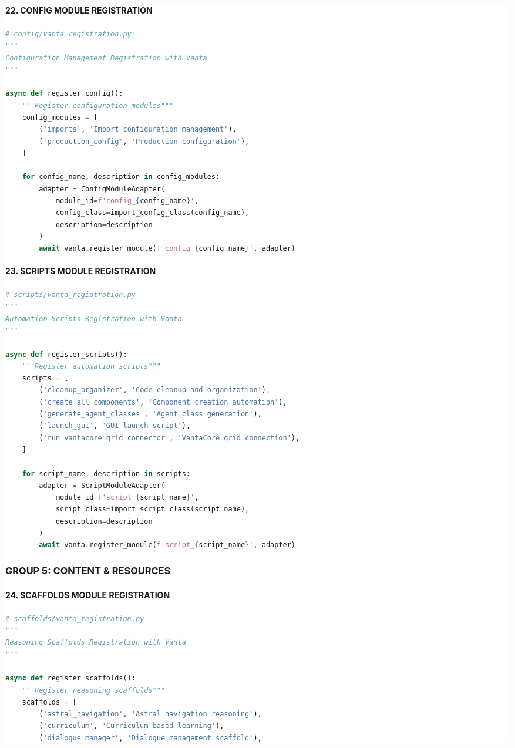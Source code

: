 #### 22. **CONFIG MODULE REGISTRATION**
```python
# config/vanta_registration.py
"""
Configuration Management Registration with Vanta
"""

async def register_config():
    """Register configuration modules"""
    config_modules = [
        ('imports', 'Import configuration management'),
        ('production_config', 'Production configuration'),
    ]
    
    for config_name, description in config_modules:
        adapter = ConfigModuleAdapter(
            module_id=f'config_{config_name}',
            config_class=import_config_class(config_name),
            description=description
        )
        await vanta.register_module(f'config_{config_name}', adapter)
```

#### 23. **SCRIPTS MODULE REGISTRATION**
```python
# scripts/vanta_registration.py
"""
Automation Scripts Registration with Vanta
"""

async def register_scripts():
    """Register automation scripts"""
    scripts = [
        ('cleanup_organizer', 'Code cleanup and organization'),
        ('create_all_components', 'Component creation automation'),
        ('generate_agent_classes', 'Agent class generation'),
        ('launch_gui', 'GUI launch script'),
        ('run_vantacore_grid_connector', 'VantaCore grid connection'),
    ]
    
    for script_name, description in scripts:
        adapter = ScriptModuleAdapter(
            module_id=f'script_{script_name}',
            script_class=import_script_class(script_name),
            description=description
        )
        await vanta.register_module(f'script_{script_name}', adapter)
```

### **GROUP 5: CONTENT & RESOURCES**

#### 24. **SCAFFOLDS MODULE REGISTRATION**
```python
# scaffolds/vanta_registration.py
"""
Reasoning Scaffolds Registration with Vanta
"""

async def register_scaffolds():
    """Register reasoning scaffolds"""
    scaffolds = [
        ('astral_navigation', 'Astral navigation reasoning'),
        ('curriculum', 'Curriculum-based learning'),
        ('dialogue_manager', 'Dialogue management scaffold'),
```